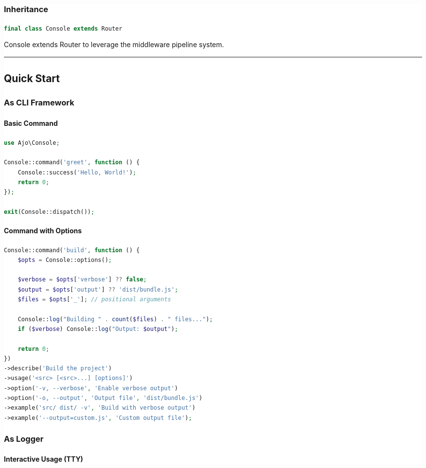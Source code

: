 ### Inheritance

```php
final class Console extends Router
```

Console extends Router to leverage the middleware pipeline system.

---

## Quick Start

### As CLI Framework

#### Basic Command

```php
use Ajo\Console;

Console::command('greet', function () {
    Console::success('Hello, World!');
    return 0;
});

exit(Console::dispatch());
```

#### Command with Options

```php
Console::command('build', function () {
    $opts = Console::options();

    $verbose = $opts['verbose'] ?? false;
    $output = $opts['output'] ?? 'dist/bundle.js';
    $files = $opts['_']; // positional arguments

    Console::log("Building " . count($files) . " files...");
    if ($verbose) Console::log("Output: $output");

    return 0;
})
->describe('Build the project')
->usage('<src> [<src>...] [options]')
->option('-v, --verbose', 'Enable verbose output')
->option('-o, --output', 'Output file', 'dist/bundle.js')
->example('src/ dist/ -v', 'Build with verbose output')
->example('--output=custom.js', 'Custom output file');
```

### As Logger

#### Interactive Usage (TTY)
